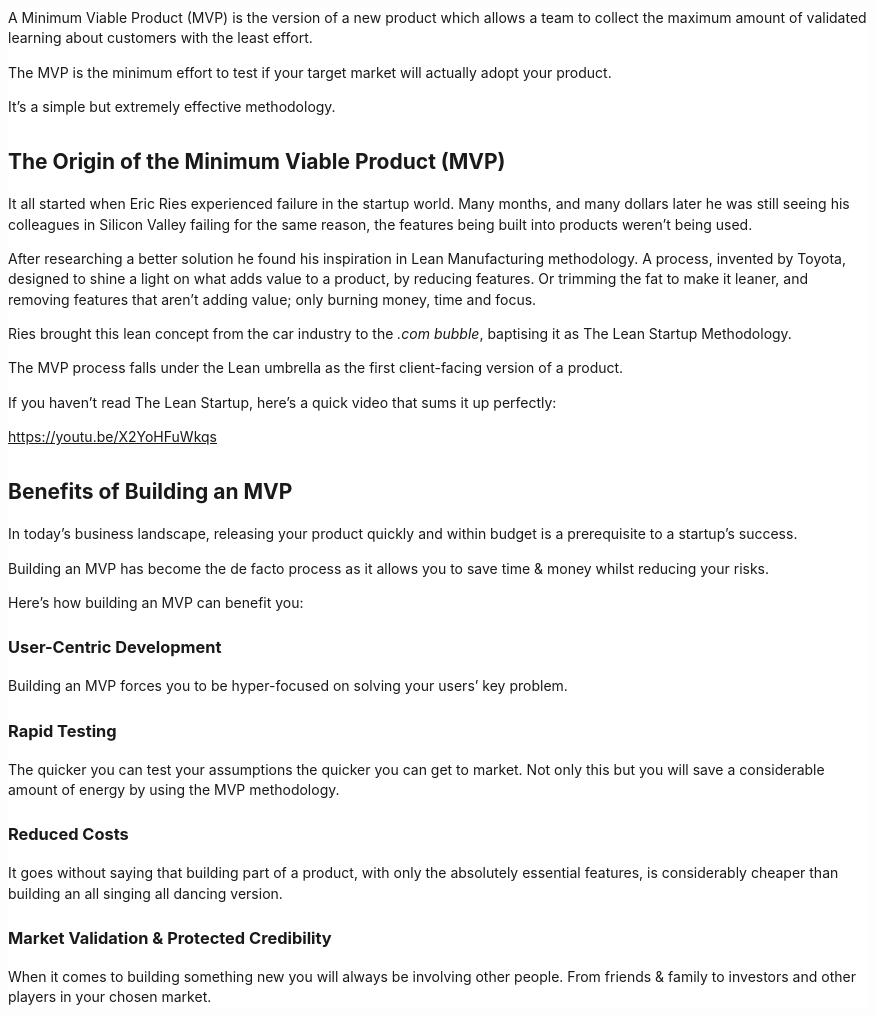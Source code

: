 A Minimum Viable Product (MVP) is the version of a new product which allows a team to collect the maximum amount of validated learning about customers with the least effort.

The MVP is the minimum effort to test if your target market will actually adopt your product.

It’s a simple but extremely effective methodology.

## The Origin of the Minimum Viable Product (MVP)

It all started when Eric Ries experienced failure in the startup world. Many months, and many dollars later he was still seeing his colleagues in Silicon Valley failing for the same reason, the features being built into products weren’t being used.

After researching a better solution he found his inspiration in Lean Manufacturing methodology. A process, invented by Toyota, designed to shine a light on what adds value to a product, by reducing features. Or trimming the fat to make it leaner, and removing features that aren’t adding value; only burning money, time and focus.

Ries brought this lean concept from the car industry to the *.com bubble*, baptising it as The Lean Startup Methodology.

The MVP process falls under the Lean umbrella as the first client-facing version of a product.

If you haven’t read The Lean Startup, here’s a quick video that sums it up perfectly:

https://youtu.be/X2YoHFuWkqs

## Benefits of Building an MVP

In today’s business landscape, releasing your product quickly and within budget is a prerequisite to a startup’s success.

Building an MVP has become the de facto process as it allows you to save time & money whilst reducing your risks.

Here’s how building an MVP can benefit you:

### User-Centric Development

Building an MVP forces you to be hyper-focused on solving your users’ key problem.

### Rapid Testing

The quicker you can test your assumptions the quicker you can get to market. Not only this but you will save a considerable amount of energy by using the MVP methodology.

### Reduced Costs

It goes without saying that building part of a product, with only the absolutely essential features, is considerably cheaper than building an all singing all dancing version.

### Market Validation & Protected Credibility

When it comes to building something new you will always be involving other people. From friends & family to investors and other players in your chosen market.
